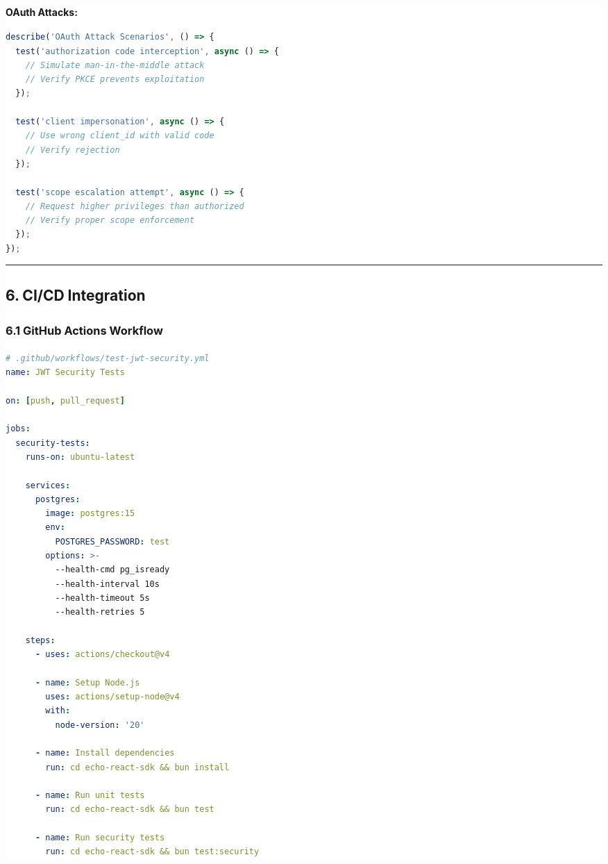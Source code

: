 **OAuth Attacks:**

```typescript
describe('OAuth Attack Scenarios', () => {
  test('authorization code interception', async () => {
    // Simulate man-in-the-middle attack
    // Verify PKCE prevents exploitation
  });

  test('client impersonation', async () => {
    // Use wrong client_id with valid code
    // Verify rejection
  });

  test('scope escalation attempt', async () => {
    // Request higher privileges than authorized
    // Verify proper scope enforcement
  });
});
```

---

## 6. CI/CD Integration

### 6.1 GitHub Actions Workflow

```yaml
# .github/workflows/test-jwt-security.yml
name: JWT Security Tests

on: [push, pull_request]

jobs:
  security-tests:
    runs-on: ubuntu-latest

    services:
      postgres:
        image: postgres:15
        env:
          POSTGRES_PASSWORD: test
        options: >-
          --health-cmd pg_isready
          --health-interval 10s
          --health-timeout 5s
          --health-retries 5

    steps:
      - uses: actions/checkout@v4

      - name: Setup Node.js
        uses: actions/setup-node@v4
        with:
          node-version: '20'

      - name: Install dependencies
        run: cd echo-react-sdk && bun install

      - name: Run unit tests
        run: cd echo-react-sdk && bun test

      - name: Run security tests
        run: cd echo-react-sdk && bun test:security
```